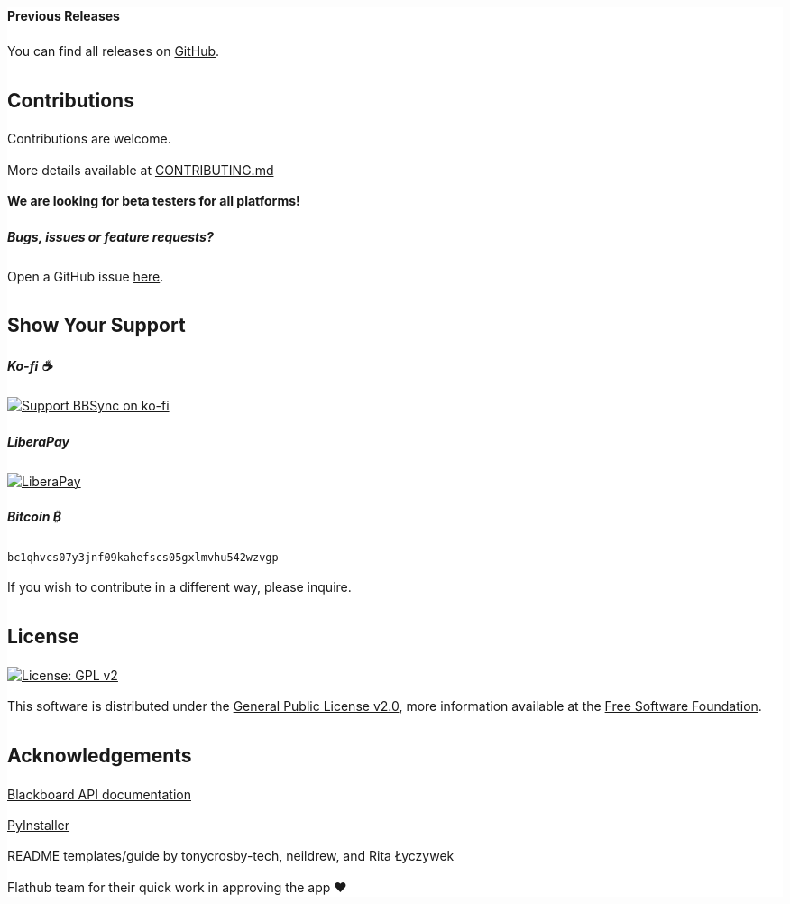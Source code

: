 #### Previous Releases

You can find all releases on [GitHub][releases].


## Contributions

Contributions are welcome.

More details available at [CONTRIBUTING.md](CONTRIBUTING.md)

**We are looking for beta testers for all platforms!**

##### Bugs, issues or feature requests?

Open a GitHub issue [here][issues].


## Show Your Support

##### Ko-fi ☕
[![Support BBSync on ko-fi][kofi-shield]][kofi]

##### LiberaPay
[![LiberaPay][lp-shield]][liberapay]

##### Bitcoin ₿

`bc1qhvcs07y3jnf09kahefscs05gxlmvhu542wzvgp`

If you wish to contribute in a different way, please inquire.


## License

[![License: GPL  v2][license-shield]][gnu]

This software is distributed under the [General Public License v2.0][license],
more information available at the [Free Software Foundation][gnu].


## Acknowledgements

[Blackboard API documentation][blackboard-api]

[PyInstaller][pyinstaller]

README templates/guide by [tonycrosby-tech][tonycrosby], [neildrew][neildrew],
and [Rita Łyczywek][bulldogjob]

Flathub team for their quick work in approving the app :heart:




[releases]: https://github.com/sanjacob/BlackboardSync/releases "BlackboardSync Releases"
[issues]: https://github.com/sanjacob/BlackboardSync/issues/new "BlackboardSync Issues"
[stable]: https://github.com/sanjacob/BlackboardSync/releases/latest
[actions]: https://github.com/sanjacob/BlackboardSync/actions
[build-shield]: https://img.shields.io/github/actions/workflow/status/sanjacob/BlackboardSync/build.yml?branch=main
[MacOSInstall]: https://github.com/sanjacob/BlackboardSync/assets/52013991/6be5e390-3f66-4eb4-b8d5-6f3230ae52ef



[git]: https://git-scm.com/	"Git"
[python]: https://www.python.org/ "Python.org"
[pipenv]: https://pipenv.pypa.io/en/latest/ "Pipenv"
[pyqt]: https://pypi.org/project/PyQt6/	"Python Bindings for Qt 6"



[matrix]: https://matrix.to/#/#blackboardsync:matrix.org
[matrix-shield]: https://img.shields.io/matrix/blackboardsync%3Amatrix.org?logo=matrix
[pypi]: https://pypi.org/project/blackboardsync
[pypi-shield]: https://img.shields.io/pypi/v/BlackboardSync?color=%23241F21
[kofi]: https://ko-fi.com/Q5Q17XN36
[liberapay]: https://liberapay.com/BlackboardSync
[kofi-shield]: https://ko-fi.com/img/githubbutton_sm.svg
[lp-shield]: https://img.shields.io/liberapay/receives/BlackboardSync.svg?logo=liberapay
[license]: LICENSE "General Public License"
[gnu]: https://www.gnu.org/licenses/old-licenses/gpl-2.0.html "Free Software Foundation"
[license-shield]: https://img.shields.io/github/license/sanjacob/BlackboardSync?color=%23241F21
[blackboard-api]: https://developer.blackboard.com/portal/displayApi	"Blackboard API Reference"
[pyinstaller]: https://www.pyinstaller.org/	"PyInstaller"
[tonycrosby]: https://gist.github.com/tonycrosby-tech/c18c2b6c74900c6080fc097ca0718839	"tonycrosby-tech README template"
[neildrew]: https://github.com/othneildrew/Best-README-Template	"othneildrew README template"
[bulldogjob]: https://bulldogjob.com/news/449-how-to-write-a-good-readme-for-your-github-project	"bulldogjob README guide"